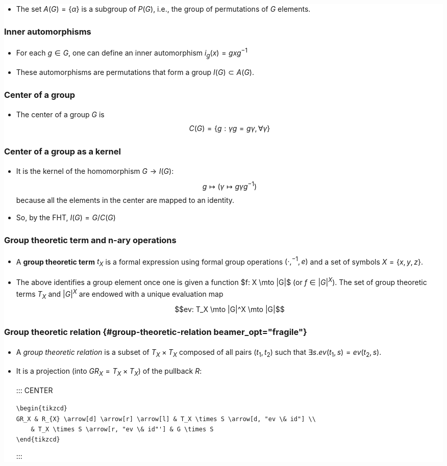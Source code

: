 -   The set $A(G)=\{ \alpha \}$ is a subgroup of $P(G)$, i.e., the group
    of permutations of $G$ elements.

### Inner automorphisms

-   For each $g \in G$, one can define an inner automorphism $i_g(x) = 
     g x g^{-1}$

-   These automorphisms are permutations that form a group
    $I(G) \subset A(G)$.

### Center of a group

-   The center of a group $G$ is
    $$C(G) = \{ g: \gamma g = g \gamma, \forall \gamma\}$$

### Center of a group as a kernel

-   It is the kernel of the homomorphism $G \rightarrow I(G)$:
    $$g \mapsto (\gamma
     \mapsto g \gamma g^{-1})$$ because all the elements in the center
    are mapped to an identity.

-   So, by the FHT, $I(G) = G/C(G)$

### Group theoretic term and n-ary operations

-   A **group theoretic term** $t_X$ is a formal expression using formal
    group operations $(\cdot, ^{-1}, e)$ and a set of symbols
    $X=\{x,y,z\}$.

-   The above identifies a group element once one is given a function
    $f: X
     \mto |G|$ (or $f \in |G|^X$). The set of group theoretic terms
    $T_X$ and $|G|^X$ are endowed with a unique evaluation map
    $$ev: T_X \mto |G|^X \mto |G|$$

### Group theoretic relation {#group-theoretic-relation beamer_opt="fragile"}

-   A *group theoretic relation* is a subset of $T_X \times T_X$
    composed of all pairs $(t_1, t_2)$ such that
    $\exists s. ev(t_1, s) = ev(t_2, s)$.

-   It is a projection (into $GR_X = T_X \times T_X$) of the pullback
    $R$:

    ::: CENTER
    ```{=latex}
    \begin{tikzcd}
    GR_X & R_{X} \arrow[d] \arrow[r] \arrow[l] & T_X \times S \arrow[d, "ev \& id"] \\
        & T_X \times S \arrow[r, "ev \& id"'] & G \times S
    \end{tikzcd}
    ```
    :::
